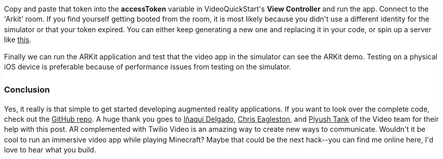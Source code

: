 
Copy and paste that token into the **accessToken** variable in VideoQuickStart's **View Controller** and run the app. Connect to the 'Arkit' room.  If you find yourself getting booted from the room, it is most likely because you didn't use a different identity for the simulator or that your token expired. You can either keep generating a new one and replacing it in your code, or spin up a server like [this](https://www.twilio.com/docs/api/rest/access-tokens).

Finally we can run the ARKit application and test that the video app in the simulator can see the ARKit demo. Testing on a physical iOS device is preferable because of performance issues from testing on the simulator.

### Conclusion

Yes, it really is that simple to get started developing augmented reality applications. If you want to look over the complete code, check out the [GitHub repo](https://github.com/twilio/video-quickstart-swift/tree/master/ARKitExample). A huge thank you goes to [Iñaqui Delgado](https://twitter.com/InaquiDelgado), [Chris Eagleston](https://twitter.com/chriseagleston), and [Piyush Tank](https://twitter.com/Piyushdtank) of the Video team for their help with this post. AR complemented with Twilio Video is an amazing way to create new ways to communicate. Wouldn't it be cool to run an immersive video app while playing Minecraft? Maybe that could be the next hack--you can find me online here, I'd love to hear what you build.


